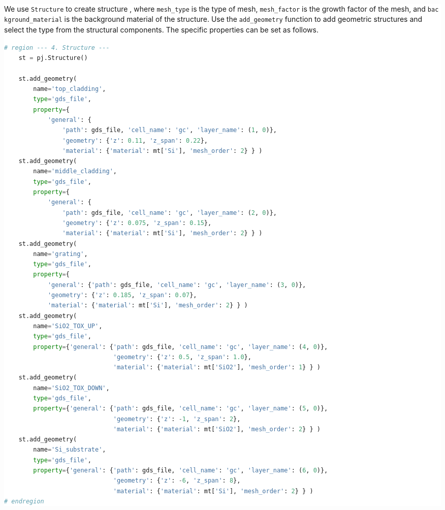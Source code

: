 We use `Structure` to create structure , where `mesh_type` is the type of mesh, `mesh_factor` is the growth factor of the mesh, and `background_material` is the background material of the structure. Use the `add_geometry` function to add geometric structures and select the type from the structural components. The specific properties can be set as follows.

</div>

```python
# region --- 4. Structure ---
    st = pj.Structure()

    st.add_geometry(
        name='top_cladding',
        type='gds_file',
        property={
            'general': {
                'path': gds_file, 'cell_name': 'gc', 'layer_name': (1, 0)},
                'geometry': {'z': 0.11, 'z_span': 0.22},
                'material': {'material': mt['Si'], 'mesh_order': 2} } )
    st.add_geometry(
        name='middle_cladding',
        type='gds_file',
        property={
            'general': {
                'path': gds_file, 'cell_name': 'gc', 'layer_name': (2, 0)},
                'geometry': {'z': 0.075, 'z_span': 0.15},
                'material': {'material': mt['Si'], 'mesh_order': 2} } )
    st.add_geometry(
        name='grating',
        type='gds_file',
        property={
            'general': {'path': gds_file, 'cell_name': 'gc', 'layer_name': (3, 0)},
            'geometry': {'z': 0.185, 'z_span': 0.07},
            'material': {'material': mt['Si'], 'mesh_order': 2} } )
    st.add_geometry(
        name='SiO2_TOX_UP',
        type='gds_file',
        property={'general': {'path': gds_file, 'cell_name': 'gc', 'layer_name': (4, 0)},
                              'geometry': {'z': 0.5, 'z_span': 1.0},
                              'material': {'material': mt['SiO2'], 'mesh_order': 1} } )
    st.add_geometry(
        name='SiO2_TOX_DOWN',
        type='gds_file',
        property={'general': {'path': gds_file, 'cell_name': 'gc', 'layer_name': (5, 0)},
                              'geometry': {'z': -1, 'z_span': 2},
                              'material': {'material': mt['SiO2'], 'mesh_order': 2} } )
    st.add_geometry(
        name='Si_substrate',
        type='gds_file',
        property={'general': {'path': gds_file, 'cell_name': 'gc', 'layer_name': (6, 0)},
                              'geometry': {'z': -6, 'z_span': 8},
                              'material': {'material': mt['Si'], 'mesh_order': 2} } )
# endregion
```
